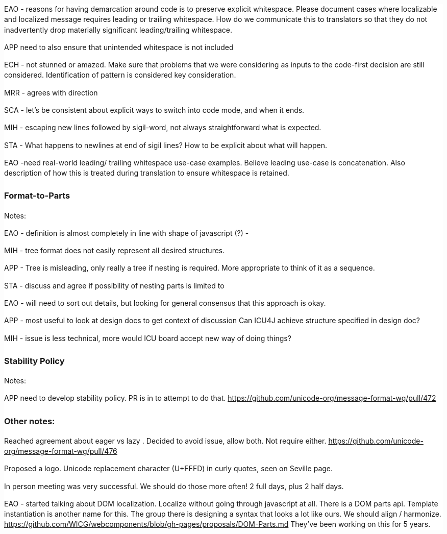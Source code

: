 EAO - reasons for having demarcation around code is to preserve explicit whitespace. Please document cases where localizable and localized message requires leading or trailing whitespace. How do we communicate this to translators so that they do not inadvertently drop materially significant leading/trailing whitespace.

APP need to also ensure that unintended whitespace is not included

ECH - not stunned or amazed. Make sure that problems that we were considering as inputs to the code-first decision are still considered. Identification of pattern is considered key consideration.

MRR - agrees with direction 

SCA - let’s be consistent about explicit ways to switch into code mode, and when it ends.

MIH - escaping new lines followed by sigil-word, not always straightforward what is expected.

STA - What happens to newlines at end of sigil lines? How to be explicit about what will happen.

EAO -need real-world leading/ trailing whitespace use-case examples. Believe leading use-case is concatenation. Also description of how this is treated during translation to ensure whitespace is retained.

### Format-to-Parts
Notes:

EAO - definition is almost completely in line with shape of javascript (?) -  

MIH - tree format does not easily represent all desired structures. 

APP - Tree is misleading, only really a tree if nesting is required.  More appropriate to think of it as a sequence.

STA - discuss and agree if possibility of nesting parts is limited to 

EAO - will need to sort out details, but looking for general consensus that this approach is okay. 

APP - most useful to look at design docs to get context of discussion
Can ICU4J achieve structure specified in design doc?

MIH - issue is less technical, more would ICU board accept new way of doing things?

### Stability Policy
Notes:

APP need to develop stability policy. PR is in to attempt to do that.
https://github.com/unicode-org/message-format-wg/pull/472

### Other notes:
Reached agreement about eager vs lazy . Decided to avoid issue, allow both. Not require either. 
https://github.com/unicode-org/message-format-wg/pull/476

Proposed a logo. Unicode replacement character (U+FFFD) in curly quotes, seen on Seville page.

In person meeting was very successful.  We should do those more often!
2 full days, plus 2 half days.

EAO - started talking about DOM localization. Localize without going through javascript at all.  There is a DOM parts api.  Template instantiation is another name for this. The group there is designing a syntax that looks a lot like ours.  We should align / harmonize. https://github.com/WICG/webcomponents/blob/gh-pages/proposals/DOM-Parts.md
They’ve been working on this for 5 years. 
